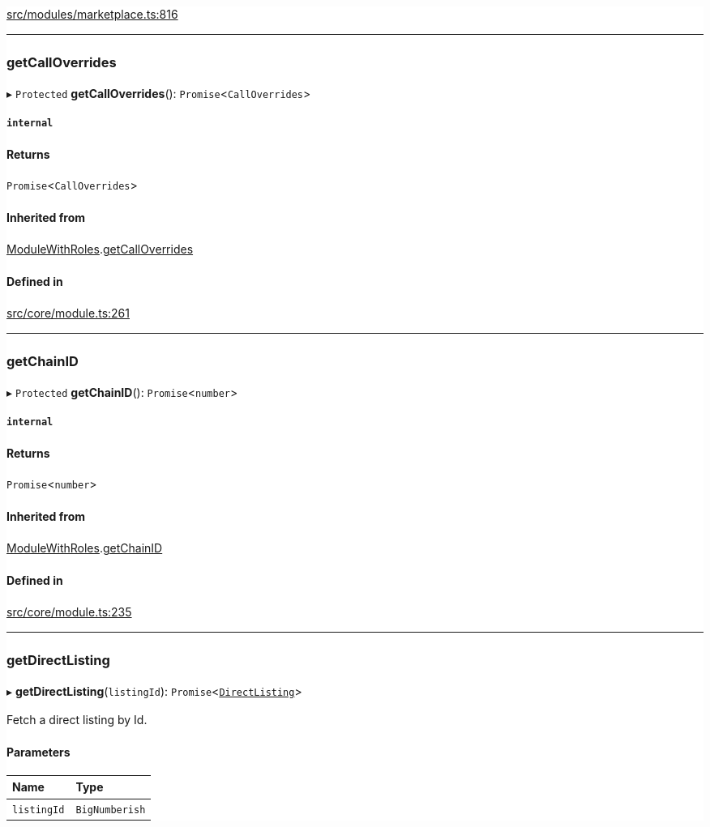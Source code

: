 [src/modules/marketplace.ts:816](https://github.com/PrasoonPratham/nftlabs-sdk-ts/blob/bd3e5c6/src/modules/marketplace.ts#L816)

___

### getCallOverrides

▸ `Protected` **getCallOverrides**(): `Promise`<`CallOverrides`\>

**`internal`**

#### Returns

`Promise`<`CallOverrides`\>

#### Inherited from

[ModuleWithRoles](ModuleWithRoles).[getCallOverrides](ModuleWithRoles#getcalloverrides)

#### Defined in

[src/core/module.ts:261](https://github.com/PrasoonPratham/nftlabs-sdk-ts/blob/bd3e5c6/src/core/module.ts#L261)

___

### getChainID

▸ `Protected` **getChainID**(): `Promise`<`number`\>

**`internal`**

#### Returns

`Promise`<`number`\>

#### Inherited from

[ModuleWithRoles](ModuleWithRoles).[getChainID](ModuleWithRoles#getchainid)

#### Defined in

[src/core/module.ts:235](https://github.com/PrasoonPratham/nftlabs-sdk-ts/blob/bd3e5c6/src/core/module.ts#L235)

___

### getDirectListing

▸ **getDirectListing**(`listingId`): `Promise`<[`DirectListing`](../interfaces/DirectListing)\>

Fetch a direct listing by Id.

#### Parameters

| Name | Type |
| :------ | :------ |
| `listingId` | `BigNumberish` |
